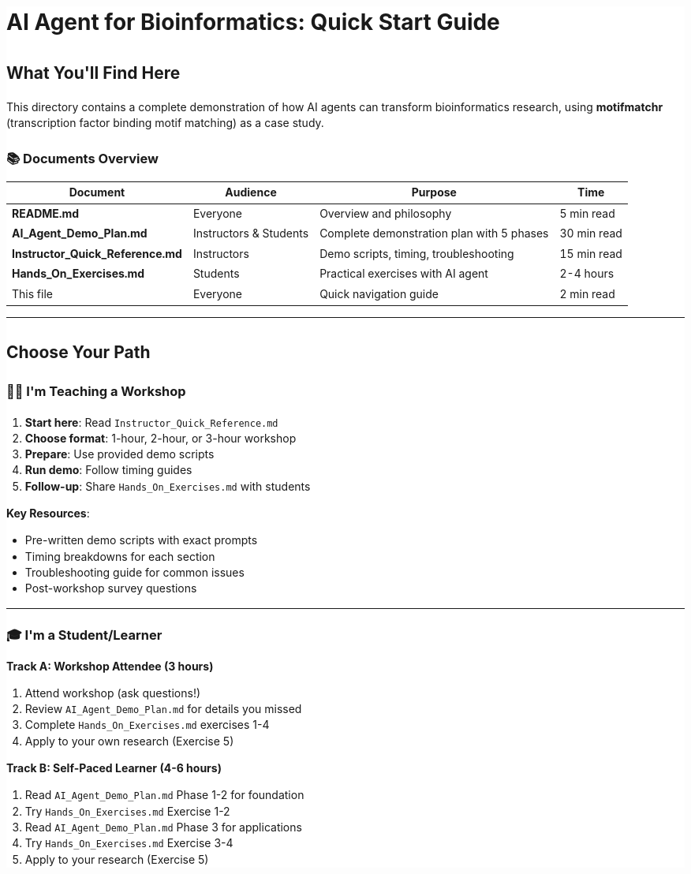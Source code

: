 # AI Agent for Bioinformatics: Quick Start Guide

## What You'll Find Here

This directory contains a complete demonstration of how AI agents can transform bioinformatics research, using **motifmatchr** (transcription factor binding motif matching) as a case study.

### 📚 Documents Overview

| Document | Audience | Purpose | Time |
|----------|----------|---------|------|
| **README.md** | Everyone | Overview and philosophy | 5 min read |
| **AI_Agent_Demo_Plan.md** | Instructors & Students | Complete demonstration plan with 5 phases | 30 min read |
| **Instructor_Quick_Reference.md** | Instructors | Demo scripts, timing, troubleshooting | 15 min read |
| **Hands_On_Exercises.md** | Students | Practical exercises with AI agent | 2-4 hours |
| This file | Everyone | Quick navigation guide | 2 min read |

---

## Choose Your Path

### 👨‍🏫 **I'm Teaching a Workshop**

1. **Start here**: Read `Instructor_Quick_Reference.md`
2. **Choose format**: 1-hour, 2-hour, or 3-hour workshop
3. **Prepare**: Use provided demo scripts
4. **Run demo**: Follow timing guides
5. **Follow-up**: Share `Hands_On_Exercises.md` with students

**Key Resources**:
- Pre-written demo scripts with exact prompts
- Timing breakdowns for each section
- Troubleshooting guide for common issues
- Post-workshop survey questions

---

### 🎓 **I'm a Student/Learner**

**Track A: Workshop Attendee (3 hours)**
1. Attend workshop (ask questions!)
2. Review `AI_Agent_Demo_Plan.md` for details you missed
3. Complete `Hands_On_Exercises.md` exercises 1-4
4. Apply to your own research (Exercise 5)

**Track B: Self-Paced Learner (4-6 hours)**
1. Read `AI_Agent_Demo_Plan.md` Phase 1-2 for foundation
2. Try `Hands_On_Exercises.md` Exercise 1-2
3. Read `AI_Agent_Demo_Plan.md` Phase 3 for applications
4. Try `Hands_On_Exercises.md` Exercise 3-4
5. Apply to your research (Exercise 5)
